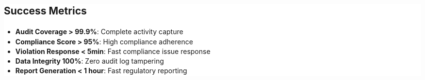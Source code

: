 ## Success Metrics
- **Audit Coverage > 99.9%**: Complete activity capture
- **Compliance Score > 95%**: High compliance adherence
- **Violation Response < 5min**: Fast compliance issue response
- **Data Integrity 100%**: Zero audit log tampering
- **Report Generation < 1 hour**: Fast regulatory reporting